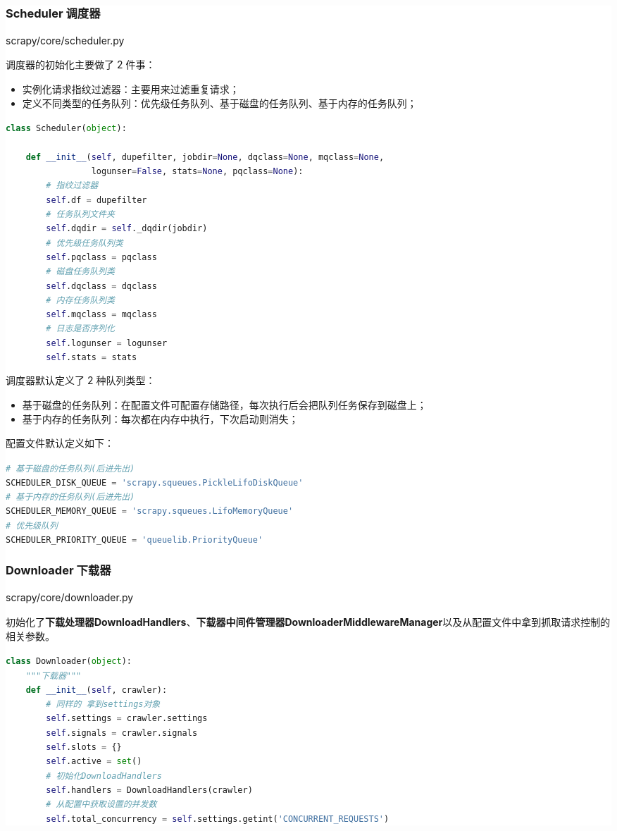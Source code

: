 ```python
```



### Scheduler 调度器

scrapy/core/scheduler.py

调度器的初始化主要做了 2 件事：

- 实例化请求指纹过滤器：主要用来过滤重复请求；
- 定义不同类型的任务队列：优先级任务队列、基于磁盘的任务队列、基于内存的任务队列；

```python
class Scheduler(object):

    def __init__(self, dupefilter, jobdir=None, dqclass=None, mqclass=None,
                 logunser=False, stats=None, pqclass=None):
        # 指纹过滤器
        self.df = dupefilter
        # 任务队列文件夹
        self.dqdir = self._dqdir(jobdir)
        # 优先级任务队列类
        self.pqclass = pqclass
        # 磁盘任务队列类
        self.dqclass = dqclass
        # 内存任务队列类
        self.mqclass = mqclass
        # 日志是否序列化
        self.logunser = logunser
        self.stats = stats
```

调度器默认定义了 2 种队列类型：

- 基于磁盘的任务队列：在配置文件可配置存储路径，每次执行后会把队列任务保存到磁盘上；
- 基于内存的任务队列：每次都在内存中执行，下次启动则消失；

配置文件默认定义如下：

```python
# 基于磁盘的任务队列(后进先出)
SCHEDULER_DISK_QUEUE = 'scrapy.squeues.PickleLifoDiskQueue'
# 基于内存的任务队列(后进先出)
SCHEDULER_MEMORY_QUEUE = 'scrapy.squeues.LifoMemoryQueue'
# 优先级队列
SCHEDULER_PRIORITY_QUEUE = 'queuelib.PriorityQueue'
```



### Downloader 下载器

scrapy/core/downloader.py

初始化了**下载处理器DownloadHandlers**、**下载器中间件管理器DownloaderMiddlewareManager**以及从配置文件中拿到抓取请求控制的相关参数。

```python
class Downloader(object):
    """下载器"""
    def __init__(self, crawler):
        # 同样的 拿到settings对象
        self.settings = crawler.settings
        self.signals = crawler.signals
        self.slots = {}
        self.active = set()
        # 初始化DownloadHandlers
        self.handlers = DownloadHandlers(crawler)
        # 从配置中获取设置的并发数
        self.total_concurrency = self.settings.getint('CONCURRENT_REQUESTS')
```